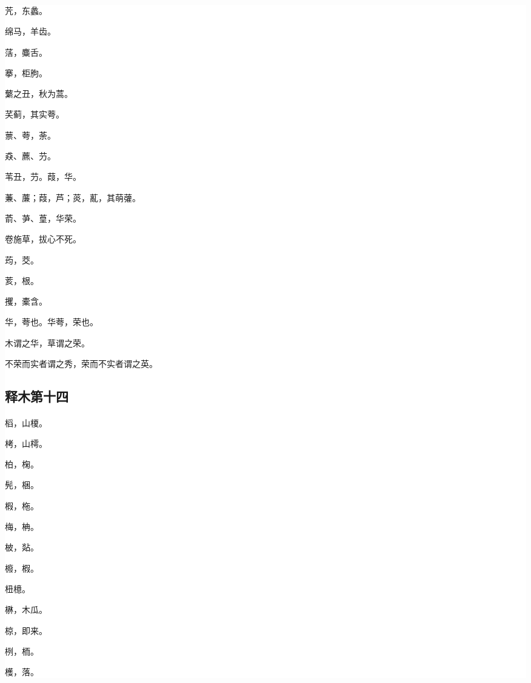 苀，东蠡。  

绵马，羊齿。  

萿，麋舌。  

搴，柜朐。  

蘩之丑，秋为蒿。  

芺蓟，其实荂。  

蔈、荂，荼。  

猋、藨、芀。  

苇丑，芀。葭，华。  

蒹、薕；葭，芦；菼，薍，其萌虇。  

萮、芛、葟，华荣。  

卷施草，拔心不死。  

荺，茭。  

荄，根。  

攫，橐含。  

华，荂也。华荂，荣也。  

木谓之华，草谓之荣。  

不荣而实者谓之秀，荣而不实者谓之英。  

## 释木第十四  

槄，山榎。  

栲，山樗。  

柏，椈。  

髡，梱。  

椵，柂。  

梅，柟。  

柀，煔。  

櫠，椵。  

杻檍。  

楙，木瓜。  

椋，即来。  

栵，栭。  

檴，落。  
